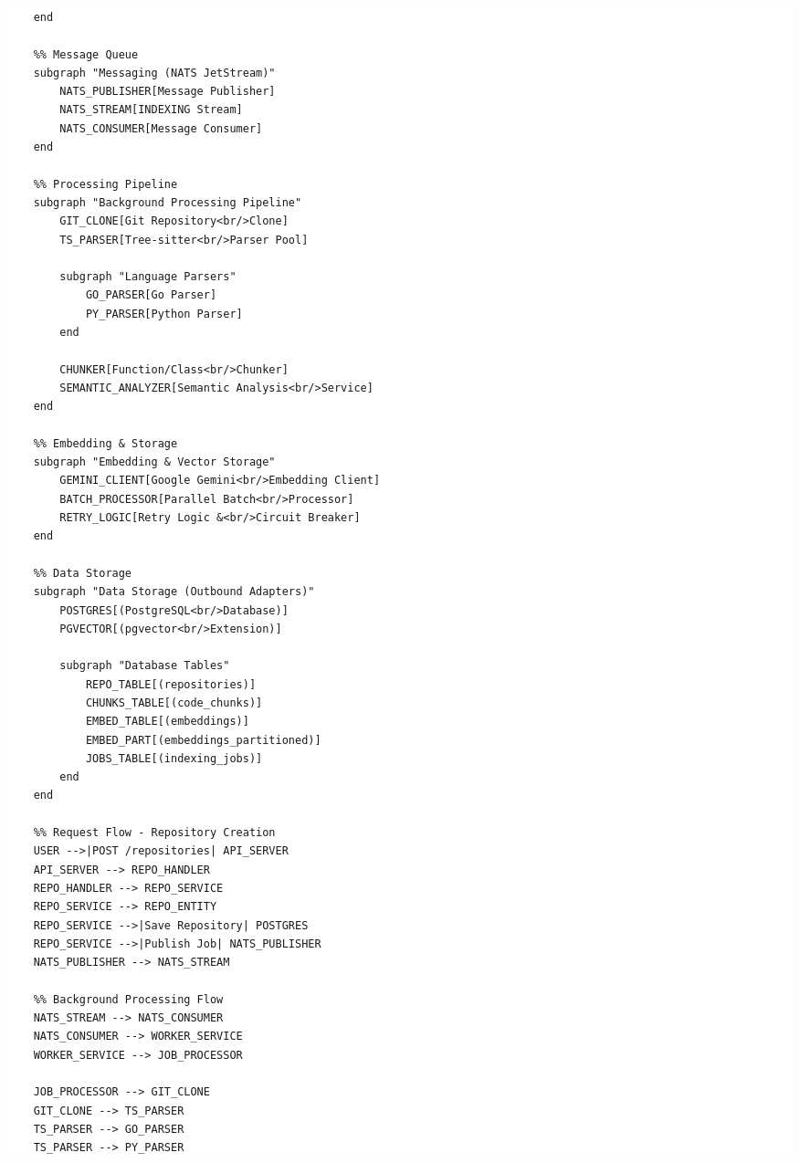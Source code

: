 ```mermaid
    end

    %% Message Queue
    subgraph "Messaging (NATS JetStream)"
        NATS_PUBLISHER[Message Publisher]
        NATS_STREAM[INDEXING Stream]
        NATS_CONSUMER[Message Consumer]
    end

    %% Processing Pipeline
    subgraph "Background Processing Pipeline"
        GIT_CLONE[Git Repository<br/>Clone]
        TS_PARSER[Tree-sitter<br/>Parser Pool]

        subgraph "Language Parsers"
            GO_PARSER[Go Parser]
            PY_PARSER[Python Parser]
        end

        CHUNKER[Function/Class<br/>Chunker]
        SEMANTIC_ANALYZER[Semantic Analysis<br/>Service]
    end

    %% Embedding & Storage
    subgraph "Embedding & Vector Storage"
        GEMINI_CLIENT[Google Gemini<br/>Embedding Client]
        BATCH_PROCESSOR[Parallel Batch<br/>Processor]
        RETRY_LOGIC[Retry Logic &<br/>Circuit Breaker]
    end

    %% Data Storage
    subgraph "Data Storage (Outbound Adapters)"
        POSTGRES[(PostgreSQL<br/>Database)]
        PGVECTOR[(pgvector<br/>Extension)]

        subgraph "Database Tables"
            REPO_TABLE[(repositories)]
            CHUNKS_TABLE[(code_chunks)]
            EMBED_TABLE[(embeddings)]
            EMBED_PART[(embeddings_partitioned)]
            JOBS_TABLE[(indexing_jobs)]
        end
    end

    %% Request Flow - Repository Creation
    USER -->|POST /repositories| API_SERVER
    API_SERVER --> REPO_HANDLER
    REPO_HANDLER --> REPO_SERVICE
    REPO_SERVICE --> REPO_ENTITY
    REPO_SERVICE -->|Save Repository| POSTGRES
    REPO_SERVICE -->|Publish Job| NATS_PUBLISHER
    NATS_PUBLISHER --> NATS_STREAM

    %% Background Processing Flow
    NATS_STREAM --> NATS_CONSUMER
    NATS_CONSUMER --> WORKER_SERVICE
    WORKER_SERVICE --> JOB_PROCESSOR

    JOB_PROCESSOR --> GIT_CLONE
    GIT_CLONE --> TS_PARSER
    TS_PARSER --> GO_PARSER
    TS_PARSER --> PY_PARSER

```